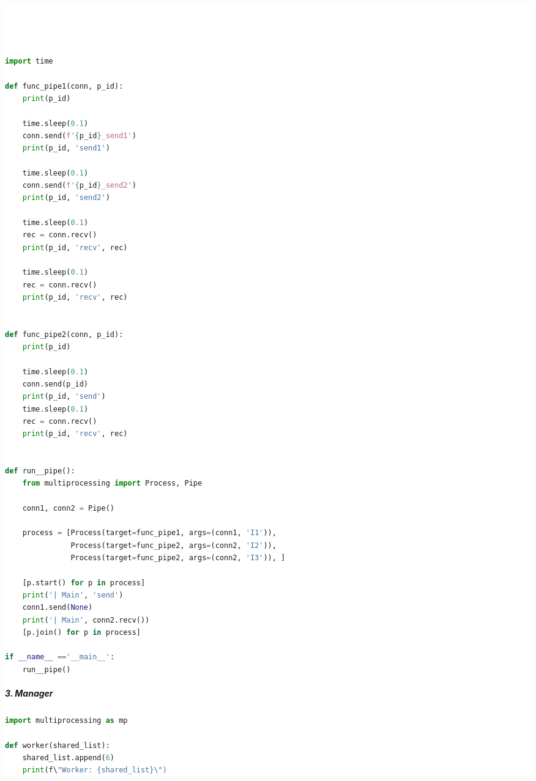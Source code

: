 ```python




import time

def func_pipe1(conn, p_id):
    print(p_id)

    time.sleep(0.1)
    conn.send(f'{p_id}_send1')
    print(p_id, 'send1')

    time.sleep(0.1)
    conn.send(f'{p_id}_send2')
    print(p_id, 'send2')

    time.sleep(0.1)
    rec = conn.recv()
    print(p_id, 'recv', rec)

    time.sleep(0.1)
    rec = conn.recv()
    print(p_id, 'recv', rec)


def func_pipe2(conn, p_id):
    print(p_id)

    time.sleep(0.1)
    conn.send(p_id)
    print(p_id, 'send')
    time.sleep(0.1)
    rec = conn.recv()
    print(p_id, 'recv', rec)


def run__pipe():
    from multiprocessing import Process, Pipe

    conn1, conn2 = Pipe()

    process = [Process(target=func_pipe1, args=(conn1, 'I1')),
               Process(target=func_pipe2, args=(conn2, 'I2')),
               Process(target=func_pipe2, args=(conn2, 'I3')), ]

    [p.start() for p in process]
    print('| Main', 'send')
    conn1.send(None)
    print('| Main', conn2.recv())
    [p.join() for p in process]

if __name__ =='__main__':
    run__pipe()
```
##### 3. Manager
```python
import multiprocessing as mp

def worker(shared_list):
    shared_list.append(6)
    print(f\"Worker: {shared_list}\")

```